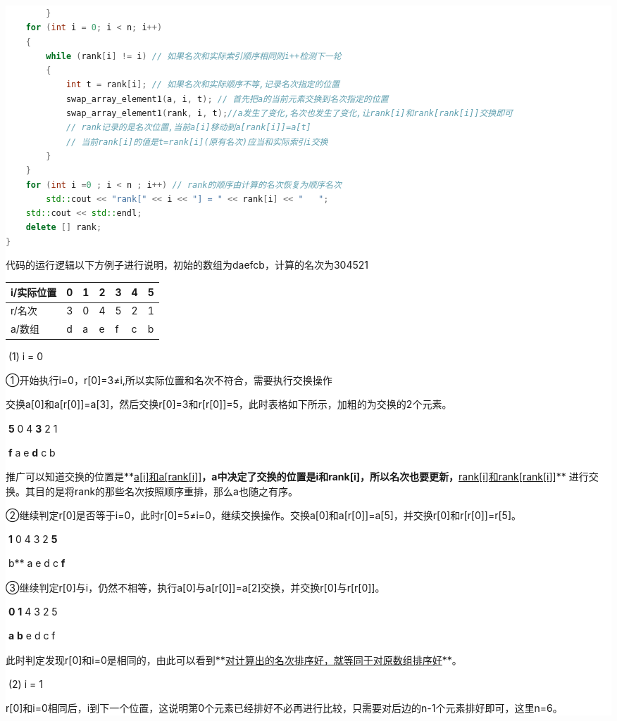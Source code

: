 ```c++
		}
	for (int i = 0; i < n; i++)
	{
		while (rank[i] != i) // 如果名次和实际索引顺序相同则i++检测下一轮
		{
			int t = rank[i]; // 如果名次和实际顺序不等,记录名次指定的位置
			swap_array_element1(a, i, t); // 首先把a的当前元素交换到名次指定的位置
			swap_array_element1(rank, i, t);//a发生了变化,名次也发生了变化,让rank[i]和rank[rank[i]]交换即可
			// rank记录的是名次位置,当前a[i]移动到a[rank[i]]=a[t]
			// 当前rank[i]的值是t=rank[i](原有名次)应当和实际索引i交换
		}
	}
	for (int i =0 ; i < n ; i++) // rank的顺序由计算的名次恢复为顺序名次
		std::cout << "rank[" << i << "] = " << rank[i] << "   ";
	std::cout << std::endl;
	delete [] rank;
}
```

​	代码的运行逻辑以下方例子进行说明，初始的数组为daefcb，计算的名次为304521

| i/实际位置 | 0    | 1    | 2    | 3    | 4    | 5    |
| ---------- | ---- | ---- | ---- | ---- | ---- | ---- |
| r/名次     | 3    | 0    | 4    | 5    | 2    | 1    |
| a/数组     | d    | a    | e    | f    | c    | b    |

​	(1) i = 0

​		①开始执行i=0，r[0]=3≠i,所以实际位置和名次不符合，需要执行交换操作

​		交换a[0]和a[r[0]]=a[3]，然后交换r[0]=3和r[r[0]]=5，此时表格如下所示，加粗的为交换的2个元素。

​		**5** 0 4 **3** 2 1

​		**f** a e **d** c b

​		推广可以知道交换的位置是**<u>a[i]和a[rank[i]]</u>**，a中决定了交换的位置是i和rank[i]，所以名次也要更新，**<u>rank[i]和rank[rank[i]]</u>**		进行交换。其目的是将rank的那些名次按照顺序重排，那么a也随之有序。

​		②继续判定r[0]是否等于i=0，此时r[0]=5≠i=0，继续交换操作。交换a[0]和a[r[0]]=a[5]，并交换r[0]和r[r[0]]=r[5]。

​		**1** 0 4 3 2 **5**

​		b** a e d c **f**

​		③继续判定r[0]与i，仍然不相等，执行a[0]与a[r[0]]=a[2]交换，并交换r[0]与r[r[0]]。

​		**0** **1** 4 3 2 5

​		**a** **b** e d c f

​		此时判定发现r[0]和i=0是相同的，由此可以看到**<u>对计算出的名次排序好，就等同于对原数组排序好</u>**。

​	(2) i = 1

​		r[0]和i=0相同后，i到下一个位置，这说明第0个元素已经排好不必再进行比较，只需要对后边的n-1个元素排好即可，这里n=6。
